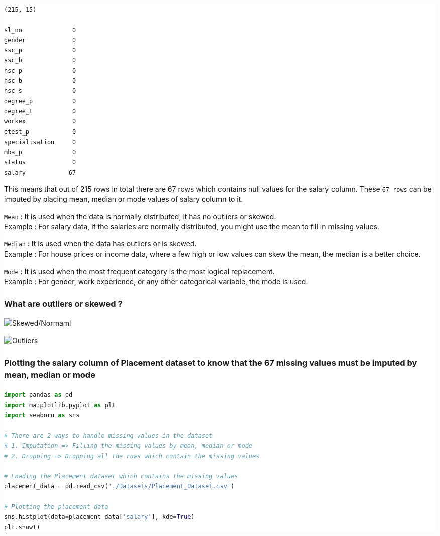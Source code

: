     (215, 15)

    sl_no              0
    gender             0
    ssc_p              0
    ssc_b              0
    hsc_p              0
    hsc_b              0
    hsc_s              0
    degree_p           0
    degree_t           0
    workex             0
    etest_p            0
    specialisation     0
    mba_p              0
    status             0
    salary            67

This means that out of 215 rows in total there are 67 rows which contains null values for the salary column. These `67 rows` can be imputed by placing mean, median or mode values of salary column to it.

`Mean` : It is used when the data is normally distributed, it has no outliers or skewed.  
Example : For salary data, if the salaries are normally distributed, you might use the mean to fill in missing values.

`Median` : It is used when the data has outliers or is skewed.  
Example : For house prices or income data, where a few high or low values can skew the mean, the median is a better choice.

`Mode` : It is used when the most frequent category is the most logical replacement.  
Example : For gender, work experience, or any other categorical variable, the mode is used.

### What are outliers or skewed ?

![Skewed/Normaml](https://cdn.prod.website-files.com/5ff66329429d880392f6cba2/6466495a070b0a9f5a9e1798_648%20Preview.jpg)

![Outliers](https://vitalflux.com/wp-content/uploads/2023/05/Outlier-detection-Python-Machine-Learning.png)

### Plotting the salary column of Placement dataset to know that the 67 missing values must be imputed by mean, median or mode

```python
import pandas as pd
import matplotlib.pyplot as plt
import seaborn as sns

# There are 2 ways to handle missing values in the dataset
# 1. Imputation => Filling the missing values by mean, median or mode
# 2. Dropping => Dropping all the rows which contain the missing values

# Loading the Placement dataset which contains the missing values
placement_data = pd.read_csv('./Datasets/Placement_Dataset.csv')

# Plotting the placement data
sns.histplot(data=placement_data['salary'], kde=True)
plt.show()
```
